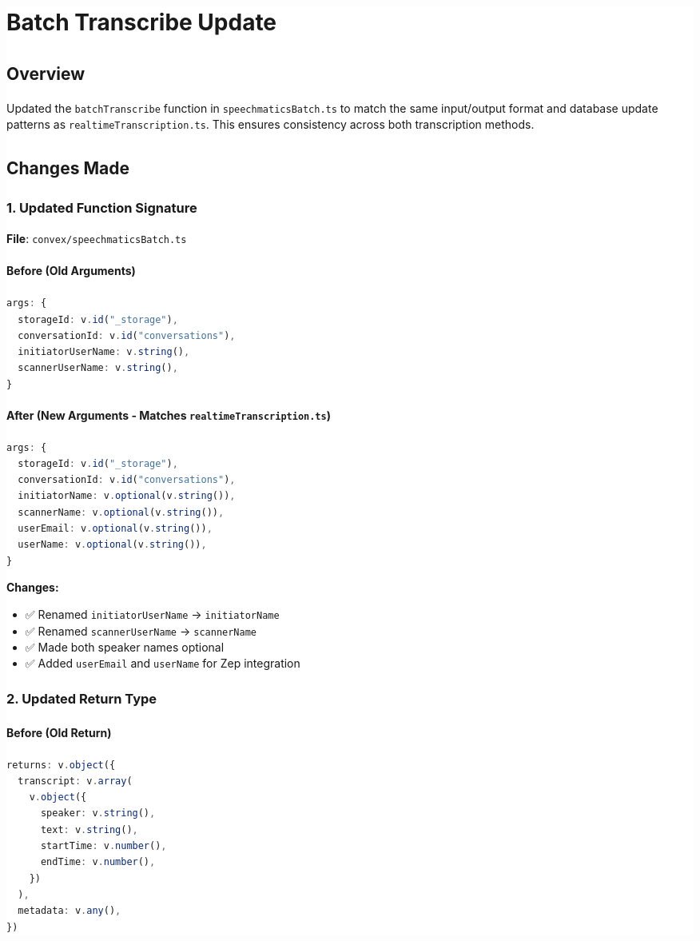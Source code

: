 # Batch Transcribe Update

## Overview
Updated the `batchTranscribe` function in `speechmaticsBatch.ts` to match the same input/output format and database update patterns as `realtimeTranscription.ts`. This ensures consistency across both transcription methods.

## Changes Made

### 1. Updated Function Signature

**File**: `convex/speechmaticsBatch.ts`

#### Before (Old Arguments)
```typescript
args: {
  storageId: v.id("_storage"),
  conversationId: v.id("conversations"),
  initiatorUserName: v.string(),
  scannerUserName: v.string(),
}
```

#### After (New Arguments - Matches `realtimeTranscription.ts`)
```typescript
args: {
  storageId: v.id("_storage"),
  conversationId: v.id("conversations"),
  initiatorName: v.optional(v.string()),
  scannerName: v.optional(v.string()),
  userEmail: v.optional(v.string()),
  userName: v.optional(v.string()),
}
```

**Changes:**
- ✅ Renamed `initiatorUserName` → `initiatorName`
- ✅ Renamed `scannerUserName` → `scannerName`
- ✅ Made both speaker names optional
- ✅ Added `userEmail` and `userName` for Zep integration

### 2. Updated Return Type

#### Before (Old Return)
```typescript
returns: v.object({
  transcript: v.array(
    v.object({
      speaker: v.string(),
      text: v.string(),
      startTime: v.number(),
      endTime: v.number(),
    })
  ),
  metadata: v.any(),
})
```
